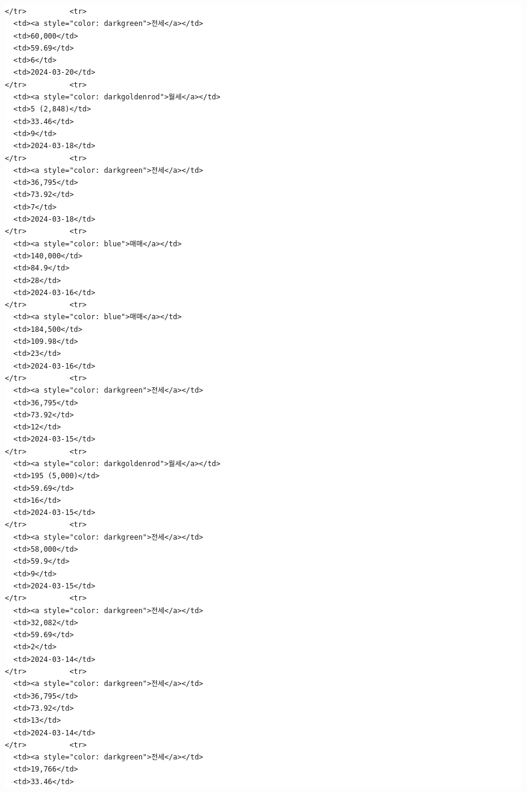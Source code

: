     </tr>          <tr>
      <td><a style="color: darkgreen">전세</a></td>
      <td>60,000</td>
      <td>59.69</td>
      <td>6</td>
      <td>2024-03-20</td>
    </tr>          <tr>
      <td><a style="color: darkgoldenrod">월세</a></td>
      <td>5 (2,848)</td>
      <td>33.46</td>
      <td>9</td>
      <td>2024-03-18</td>
    </tr>          <tr>
      <td><a style="color: darkgreen">전세</a></td>
      <td>36,795</td>
      <td>73.92</td>
      <td>7</td>
      <td>2024-03-18</td>
    </tr>          <tr>
      <td><a style="color: blue">매매</a></td>
      <td>140,000</td>
      <td>84.9</td>
      <td>28</td>
      <td>2024-03-16</td>
    </tr>          <tr>
      <td><a style="color: blue">매매</a></td>
      <td>184,500</td>
      <td>109.98</td>
      <td>23</td>
      <td>2024-03-16</td>
    </tr>          <tr>
      <td><a style="color: darkgreen">전세</a></td>
      <td>36,795</td>
      <td>73.92</td>
      <td>12</td>
      <td>2024-03-15</td>
    </tr>          <tr>
      <td><a style="color: darkgoldenrod">월세</a></td>
      <td>195 (5,000)</td>
      <td>59.69</td>
      <td>16</td>
      <td>2024-03-15</td>
    </tr>          <tr>
      <td><a style="color: darkgreen">전세</a></td>
      <td>58,000</td>
      <td>59.9</td>
      <td>9</td>
      <td>2024-03-15</td>
    </tr>          <tr>
      <td><a style="color: darkgreen">전세</a></td>
      <td>32,082</td>
      <td>59.69</td>
      <td>2</td>
      <td>2024-03-14</td>
    </tr>          <tr>
      <td><a style="color: darkgreen">전세</a></td>
      <td>36,795</td>
      <td>73.92</td>
      <td>13</td>
      <td>2024-03-14</td>
    </tr>          <tr>
      <td><a style="color: darkgreen">전세</a></td>
      <td>19,766</td>
      <td>33.46</td>
